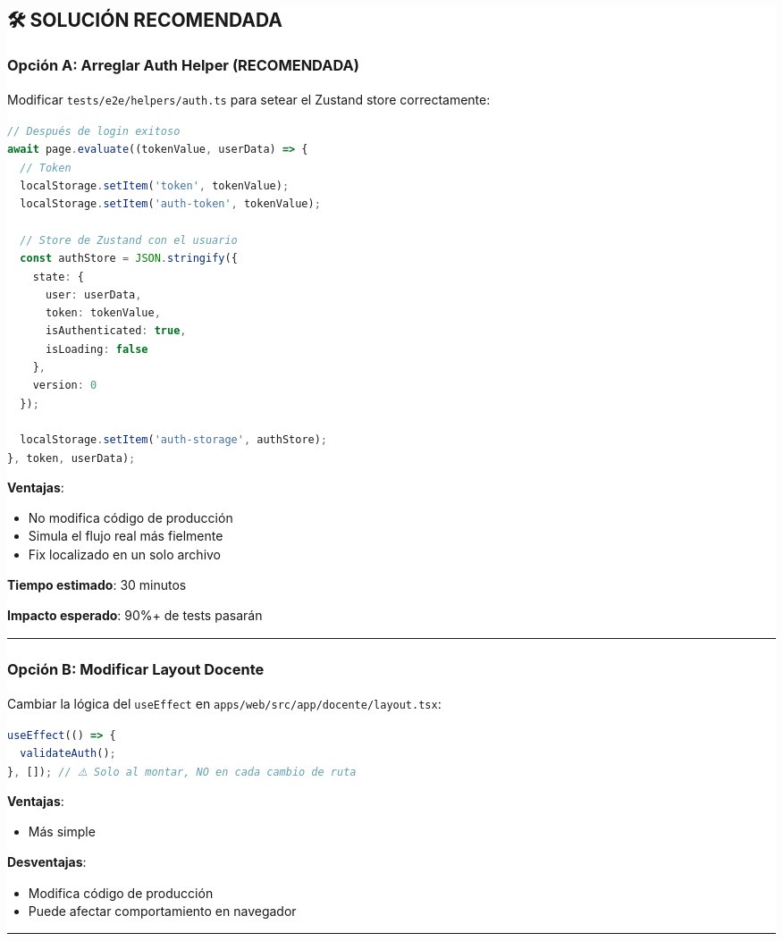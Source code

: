 
## 🛠️ SOLUCIÓN RECOMENDADA

### Opción A: Arreglar Auth Helper (RECOMENDADA)

Modificar `tests/e2e/helpers/auth.ts` para setear el Zustand store correctamente:

```typescript
// Después de login exitoso
await page.evaluate((tokenValue, userData) => {
  // Token
  localStorage.setItem('token', tokenValue);
  localStorage.setItem('auth-token', tokenValue);

  // Store de Zustand con el usuario
  const authStore = JSON.stringify({
    state: {
      user: userData,
      token: tokenValue,
      isAuthenticated: true,
      isLoading: false
    },
    version: 0
  });

  localStorage.setItem('auth-storage', authStore);
}, token, userData);
```

**Ventajas**:
- No modifica código de producción
- Simula el flujo real más fielmente
- Fix localizado en un solo archivo

**Tiempo estimado**: 30 minutos

**Impacto esperado**: 90%+ de tests pasarán

---

### Opción B: Modificar Layout Docente

Cambiar la lógica del `useEffect` en `apps/web/src/app/docente/layout.tsx`:

```typescript
useEffect(() => {
  validateAuth();
}, []); // ⚠️ Solo al montar, NO en cada cambio de ruta
```

**Ventajas**:
- Más simple

**Desventajas**:
- Modifica código de producción
- Puede afectar comportamiento en navegador

---